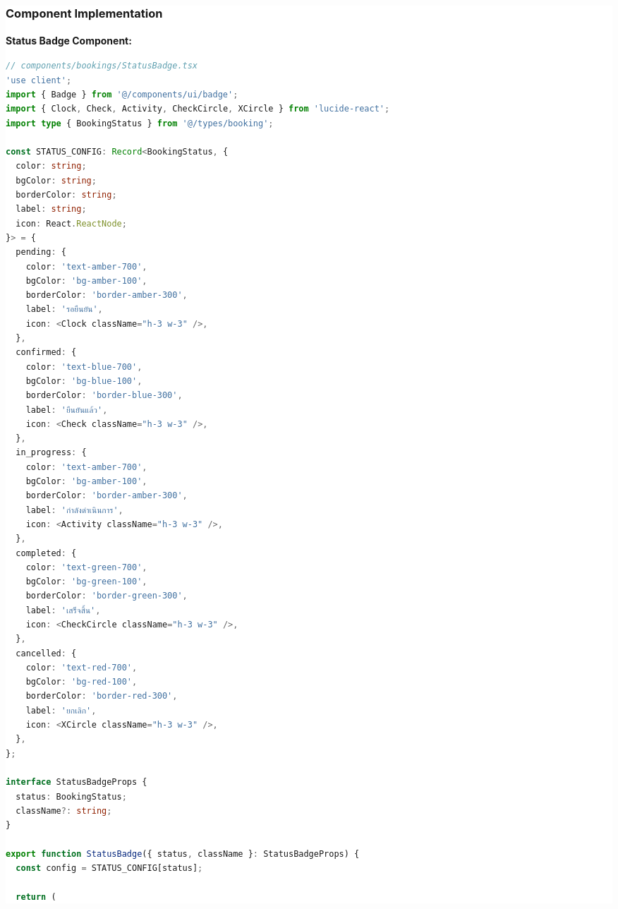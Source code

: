 ### Component Implementation

**Status Badge Component:**
```typescript
// components/bookings/StatusBadge.tsx
'use client';
import { Badge } from '@/components/ui/badge';
import { Clock, Check, Activity, CheckCircle, XCircle } from 'lucide-react';
import type { BookingStatus } from '@/types/booking';

const STATUS_CONFIG: Record<BookingStatus, {
  color: string;
  bgColor: string;
  borderColor: string;
  label: string;
  icon: React.ReactNode;
}> = {
  pending: {
    color: 'text-amber-700',
    bgColor: 'bg-amber-100',
    borderColor: 'border-amber-300',
    label: 'รอยืนยัน',
    icon: <Clock className="h-3 w-3" />,
  },
  confirmed: {
    color: 'text-blue-700',
    bgColor: 'bg-blue-100',
    borderColor: 'border-blue-300',
    label: 'ยืนยันแล้ว',
    icon: <Check className="h-3 w-3" />,
  },
  in_progress: {
    color: 'text-amber-700',
    bgColor: 'bg-amber-100',
    borderColor: 'border-amber-300',
    label: 'กำลังดำเนินการ',
    icon: <Activity className="h-3 w-3" />,
  },
  completed: {
    color: 'text-green-700',
    bgColor: 'bg-green-100',
    borderColor: 'border-green-300',
    label: 'เสร็จสิ้น',
    icon: <CheckCircle className="h-3 w-3" />,
  },
  cancelled: {
    color: 'text-red-700',
    bgColor: 'bg-red-100',
    borderColor: 'border-red-300',
    label: 'ยกเลิก',
    icon: <XCircle className="h-3 w-3" />,
  },
};

interface StatusBadgeProps {
  status: BookingStatus;
  className?: string;
}

export function StatusBadge({ status, className }: StatusBadgeProps) {
  const config = STATUS_CONFIG[status];

  return (
```